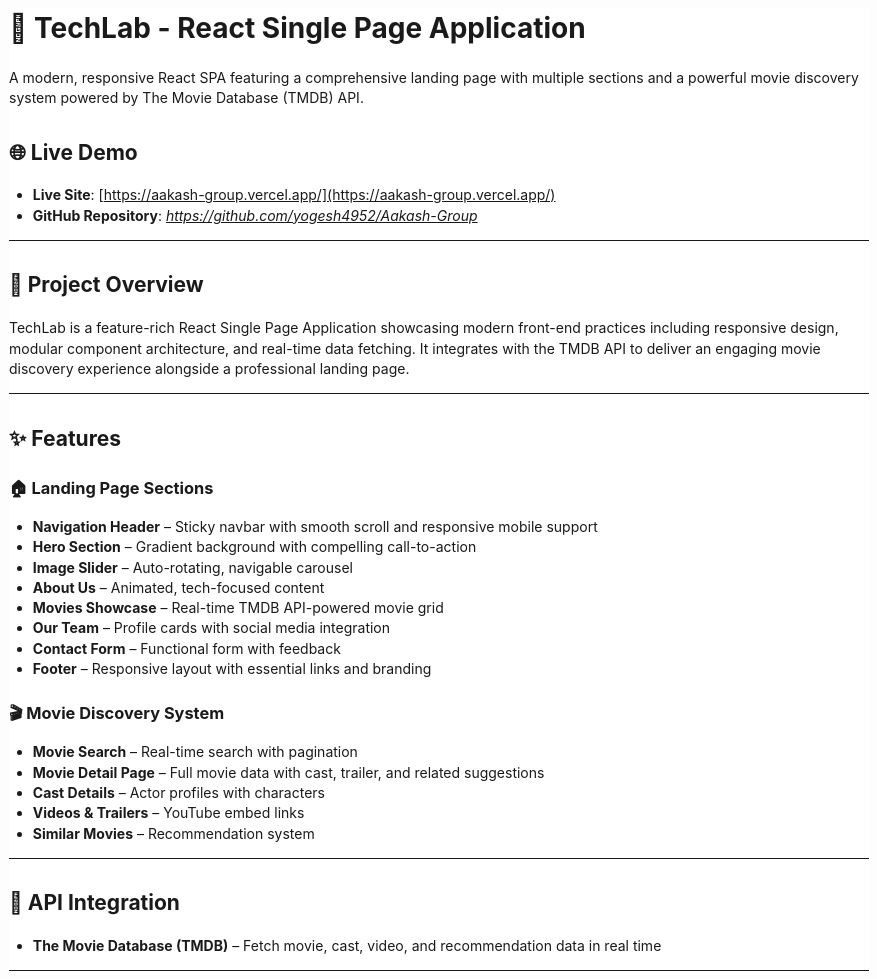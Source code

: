 # 🚀 TechLab - React Single Page Application

A modern, responsive React SPA featuring a comprehensive landing page with multiple sections and a powerful movie discovery system powered by The Movie Database (TMDB) API.

## 🌐 Live Demo

- **Live Site**: [https://aakash-group.vercel.app/](https://aakash-group.vercel.app/)
- **GitHub Repository**: *https://github.com/yogesh4952/Aakash-Group*

---

## 📌 Project Overview

TechLab is a feature-rich React Single Page Application showcasing modern front-end practices including responsive design, modular component architecture, and real-time data fetching. It integrates with the TMDB API to deliver an engaging movie discovery experience alongside a professional landing page.

---

## ✨ Features

### 🏠 Landing Page Sections

- **Navigation Header** – Sticky navbar with smooth scroll and responsive mobile support
- **Hero Section** – Gradient background with compelling call-to-action
- **Image Slider** – Auto-rotating, navigable carousel
- **About Us** – Animated, tech-focused content
- **Movies Showcase** – Real-time TMDB API-powered movie grid
- **Our Team** – Profile cards with social media integration
- **Contact Form** – Functional form with feedback
- **Footer** – Responsive layout with essential links and branding

### 🎬 Movie Discovery System

- **Movie Search** – Real-time search with pagination
- **Movie Detail Page** – Full movie data with cast, trailer, and related suggestions
- **Cast Details** – Actor profiles with characters
- **Videos & Trailers** – YouTube embed links
- **Similar Movies** – Recommendation system

---

## 🔌 API Integration

- **The Movie Database (TMDB)** – Fetch movie, cast, video, and recommendation data in real time

---
